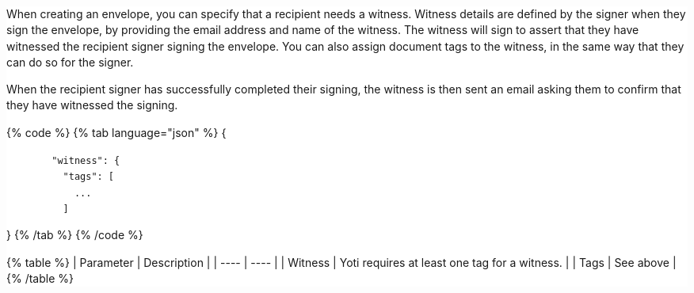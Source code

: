 When creating an envelope, you can specify that a recipient needs a witness. Witness details are defined by the signer when they sign the envelope, by providing the email address and name of the witness. The witness will sign to assert that they have witnessed the recipient signer signing the envelope. You can also assign document tags to the witness, in the same way that they can do so for the signer. 

When the recipient signer has successfully completed their signing, the witness is then sent an email asking them to confirm that they have witnessed the signing. 

{% code %}
{% tab language="json" %}
{

            "witness": {
              "tags": [
                ...
              ]
}
{% /tab %}
{% /code %}

{% table %}
| Parameter | Description | 
| ---- | ---- | 
| Witness | Yoti requires at least one tag for a witness. | 
| Tags | See above | 
{% /table %}